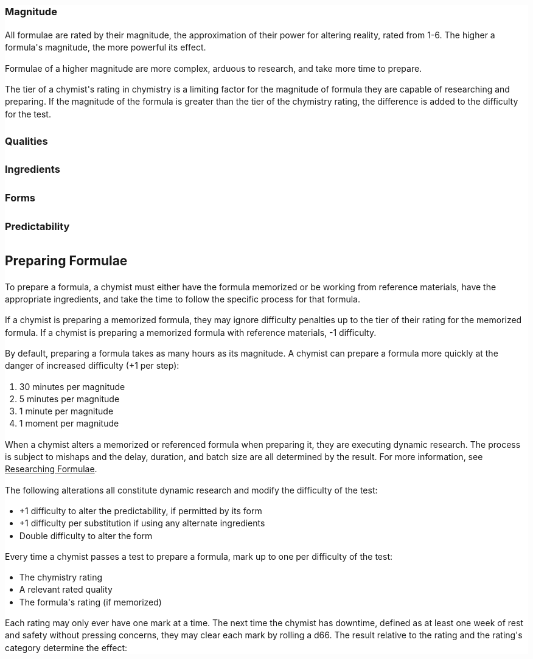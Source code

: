 ### Magnitude

All formulae are rated by their magnitude, the approximation of their power for altering reality,
rated from 1-6. The higher a formula's magnitude, the more powerful its effect.

Formulae of a higher magnitude are more complex, arduous to research, and take more time to prepare.

The tier of a chymist's rating in chymistry is a limiting factor for the magnitude of formula they
are capable of researching and preparing. If the magnitude of the formula is greater than the tier
of the chymistry rating, the difference is added to the difficulty for the test.

### Qualities

### Ingredients

### Forms

### Predictability

## Preparing Formulae

To prepare a formula, a chymist must either have the formula memorized or be working from reference
materials, have the appropriate ingredients, and take the time to follow the specific process for
that formula.

If a chymist is preparing a memorized formula, they may ignore difficulty penalties up to the tier
of their rating for the memorized formula. If a chymist is preparing a memorized formula with
reference materials, -1 difficulty.

By default, preparing a formula takes as many hours as its magnitude. A chymist can prepare a
formula more quickly at the danger of increased difficulty (+1 per step):

1. 30 minutes per magnitude
2. 5 minutes per magnitude
3. 1 minute per magnitude
4. 1 moment per magnitude

When a chymist alters a memorized or referenced formula when preparing it, they are executing
dynamic research. The process is subject to mishaps and the delay, duration, and batch size are all
determined by the result. For more information, see [Researching Formulae](research.md).

The following alterations all constitute dynamic research and modify the difficulty of the test:

- +1 difficulty to alter the predictability, if permitted by its form
- +1 difficulty per substitution if using any alternate ingredients
- Double difficulty to alter the form

Every time a chymist passes a test to prepare a formula, mark up to one per difficulty of the test:

- The chymistry rating
- A relevant rated quality
- The formula's rating (if memorized)

Each rating may only ever have one mark at a time. The next time the chymist has downtime, defined
as at least one week of rest and safety without pressing concerns, they may clear each mark by
rolling a d66. The result relative to the rating and the rating's category determine the effect:

